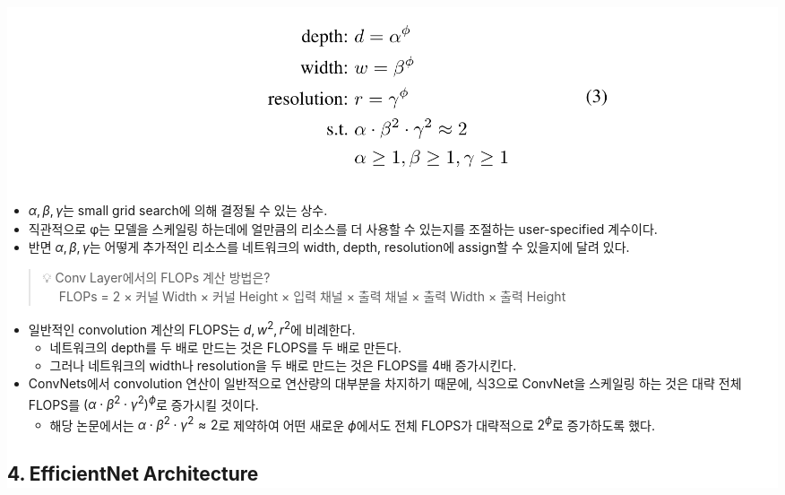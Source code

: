 <p align="center">
  <img src="./images/formula3.png" width="500">
</p>

- $\alpha, \beta, \gamma$는 small grid search에 의해 결정될 수 있는 상수.
- 직관적으로 φ는 모델을 스케일링 하는데에 얼만큼의 리소스를 더 사용할 수 있는지를 조절하는 user-specified 계수이다.
- 반면 $\alpha, \beta, \gamma$는 어떻게 추가적인 리소스를 네트워크의 width, depth, resolution에 assign할 수 있을지에 달려 있다.


> 💡 Conv Layer에서의 FLOPs 계산 방법은? 
> <br> &emsp; FLOPs = 2 × 커널 Width × 커널 Height × 입력 채널 × 출력 채널 × 출력 Width × 출력 Height


- 일반적인 convolution 계산의 FLOPS는 $d, w^2, r^2$에 비례한다.
    - 네트워크의 depth를 두 배로 만드는 것은 FLOPS를 두 배로 만든다.
    - 그러나 네트워크의 width나 resolution을 두 배로 만드는 것은 FLOPS를 4배 증가시킨다.
- ConvNets에서 convolution 연산이 일반적으로 연산량의 대부분을 차지하기 때문에, 식3으로 ConvNet을 스케일링 하는 것은 대략 전체 FLOPS를 $\big(\alpha\cdot\beta^2\cdot\gamma^2)^\phi$로 증가시킬 것이다.
    - 해당 논문에서는 $\alpha\cdot\beta^2\cdot\gamma^2\approx2$로 제약하여 어떤 새로운 $\phi$에서도 전체 FLOPS가 대략적으로 $2^\phi$로  증가하도록 했다.

<a name="4-efficientnet-architecture"></a>
## 4. EfficientNet Architecture
<p align="center">